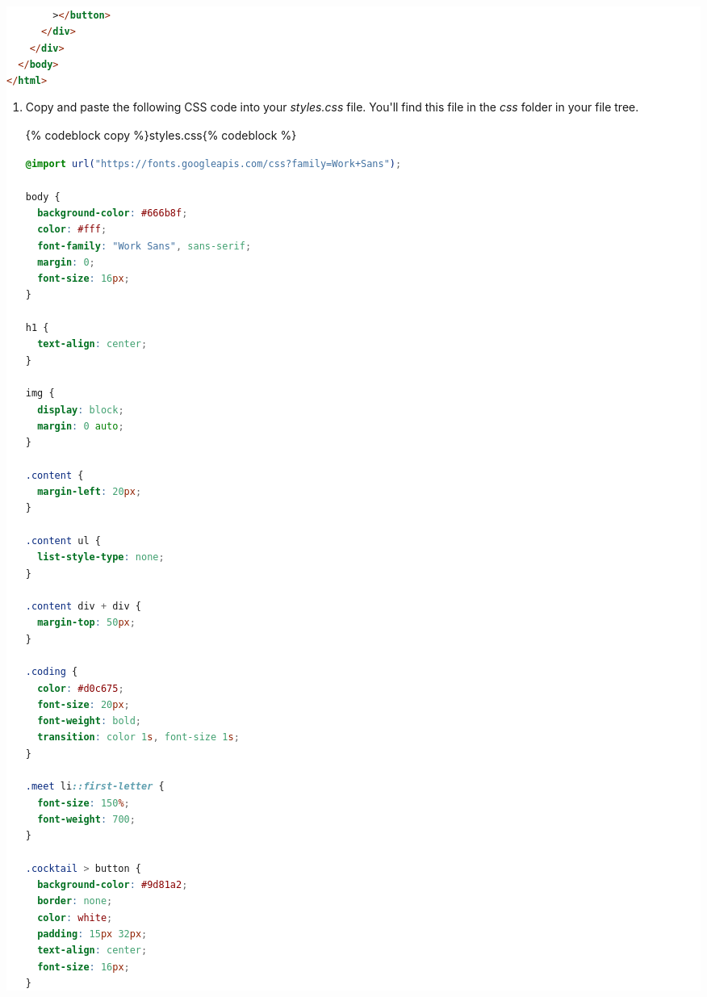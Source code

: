    ```html
           ></button>
         </div>
       </div>
     </body>
   </html>
   ```

1. Copy and paste the following CSS code into your _styles.css_ file. You'll find this file in the _css_ folder in your file tree.

   {% codeblock copy %}styles.css{% codeblock %}

   ```css
   @import url("https://fonts.googleapis.com/css?family=Work+Sans");

   body {
     background-color: #666b8f;
     color: #fff;
     font-family: "Work Sans", sans-serif;
     margin: 0;
     font-size: 16px;
   }

   h1 {
     text-align: center;
   }

   img {
     display: block;
     margin: 0 auto;
   }

   .content {
     margin-left: 20px;
   }

   .content ul {
     list-style-type: none;
   }

   .content div + div {
     margin-top: 50px;
   }

   .coding {
     color: #d0c675;
     font-size: 20px;
     font-weight: bold;
     transition: color 1s, font-size 1s;
   }

   .meet li::first-letter {
     font-size: 150%;
     font-weight: 700;
   }

   .cocktail > button {
     background-color: #9d81a2;
     border: none;
     color: white;
     padding: 15px 32px;
     text-align: center;
     font-size: 16px;
   }
   ```